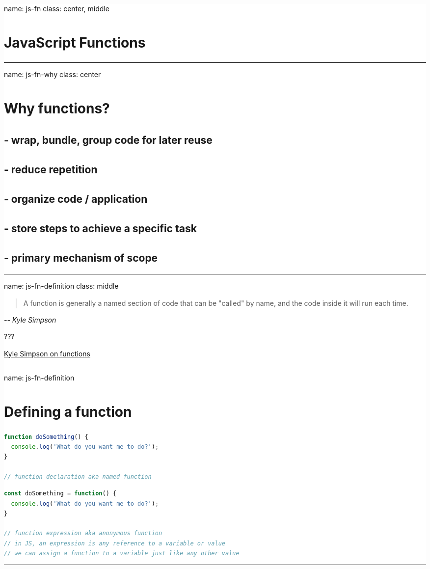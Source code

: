 
name: js-fn
class: center, middle

# JavaScript Functions

---

name: js-fn-why
class: center

# Why functions?
## - wrap, bundle, group code for later reuse
## - reduce repetition
## - organize code / application
## - store steps to achieve a specific task
## - primary mechanism of scope

---

name: js-fn-definition
class: middle

> A function is generally a named section of code that can be "called" by name, and the code inside it will run each time.

<cite>-- Kyle Simpson</cite>

???

[Kyle Simpson on functions](https://github.com/getify/You-Dont-Know-JS/blob/master/up%20%26%20going/ch1.md#functions)

---

name: js-fn-definition

# Defining a function

```javascript
function doSomething() {
  console.log('What do you want me to do?');
}

// function declaration aka named function
```

```javascript
const doSomething = function() {
  console.log('What do you want me to do?');
}

// function expression aka anonymous function
// in JS, an expression is any reference to a variable or value
// we can assign a function to a variable just like any other value
```

---